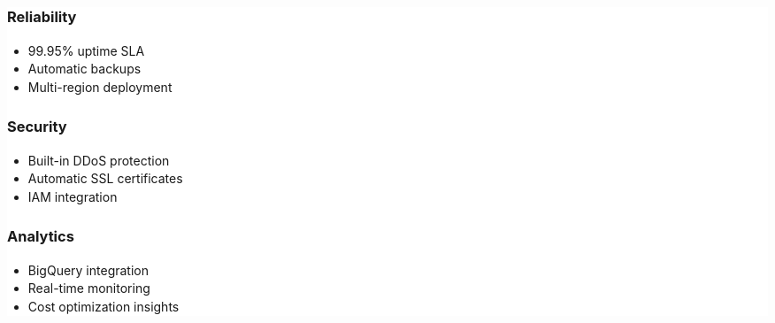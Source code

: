 ### **Reliability**
- 99.95% uptime SLA
- Automatic backups
- Multi-region deployment

### **Security**
- Built-in DDoS protection
- Automatic SSL certificates
- IAM integration

### **Analytics**
- BigQuery integration
- Real-time monitoring
- Cost optimization insights
